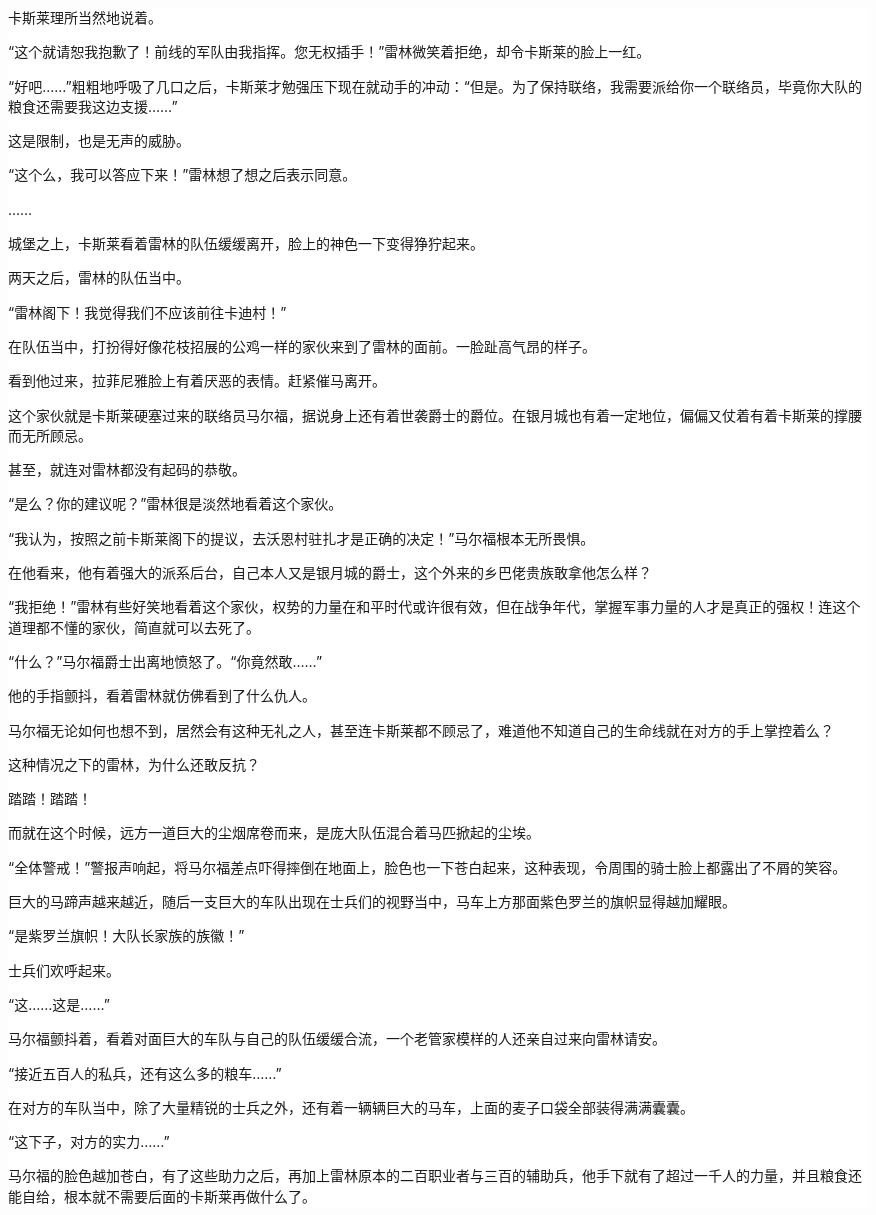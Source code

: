   卡斯莱理所当然地说着。

  “这个就请恕我抱歉了！前线的军队由我指挥。您无权插手！”雷林微笑着拒绝，却令卡斯莱的脸上一红。

  “好吧……”粗粗地呼吸了几口之后，卡斯莱才勉强压下现在就动手的冲动：“但是。为了保持联络，我需要派给你一个联络员，毕竟你大队的粮食还需要我这边支援……”

  这是限制，也是无声的威胁。

  “这个么，我可以答应下来！”雷林想了想之后表示同意。

  ……

  城堡之上，卡斯莱看着雷林的队伍缓缓离开，脸上的神色一下变得狰狞起来。

  两天之后，雷林的队伍当中。

  “雷林阁下！我觉得我们不应该前往卡迪村！”

  在队伍当中，打扮得好像花枝招展的公鸡一样的家伙来到了雷林的面前。一脸趾高气昂的样子。

  看到他过来，拉菲尼雅脸上有着厌恶的表情。赶紧催马离开。

  这个家伙就是卡斯莱硬塞过来的联络员马尔福，据说身上还有着世袭爵士的爵位。在银月城也有着一定地位，偏偏又仗着有着卡斯莱的撑腰而无所顾忌。

  甚至，就连对雷林都没有起码的恭敬。

  “是么？你的建议呢？”雷林很是淡然地看着这个家伙。

  “我认为，按照之前卡斯莱阁下的提议，去沃恩村驻扎才是正确的决定！”马尔福根本无所畏惧。

  在他看来，他有着强大的派系后台，自己本人又是银月城的爵士，这个外来的乡巴佬贵族敢拿他怎么样？

  “我拒绝！”雷林有些好笑地看着这个家伙，权势的力量在和平时代或许很有效，但在战争年代，掌握军事力量的人才是真正的强权！连这个道理都不懂的家伙，简直就可以去死了。

  “什么？”马尔福爵士出离地愤怒了。“你竟然敢……”

  他的手指颤抖，看着雷林就仿佛看到了什么仇人。

  马尔福无论如何也想不到，居然会有这种无礼之人，甚至连卡斯莱都不顾忌了，难道他不知道自己的生命线就在对方的手上掌控着么？

  这种情况之下的雷林，为什么还敢反抗？

  踏踏！踏踏！

  而就在这个时候，远方一道巨大的尘烟席卷而来，是庞大队伍混合着马匹掀起的尘埃。

  “全体警戒！”警报声响起，将马尔福差点吓得摔倒在地面上，脸色也一下苍白起来，这种表现，令周围的骑士脸上都露出了不屑的笑容。

  巨大的马蹄声越来越近，随后一支巨大的车队出现在士兵们的视野当中，马车上方那面紫色罗兰的旗帜显得越加耀眼。

  “是紫罗兰旗帜！大队长家族的族徽！”

  士兵们欢呼起来。

  “这……这是……”

  马尔福颤抖着，看着对面巨大的车队与自己的队伍缓缓合流，一个老管家模样的人还亲自过来向雷林请安。

  “接近五百人的私兵，还有这么多的粮车……”

  在对方的车队当中，除了大量精锐的士兵之外，还有着一辆辆巨大的马车，上面的麦子口袋全部装得满满囊囊。

  “这下子，对方的实力……”

  马尔福的脸色越加苍白，有了这些助力之后，再加上雷林原本的二百职业者与三百的辅助兵，他手下就有了超过一千人的力量，并且粮食还能自给，根本就不需要后面的卡斯莱再做什么了。
